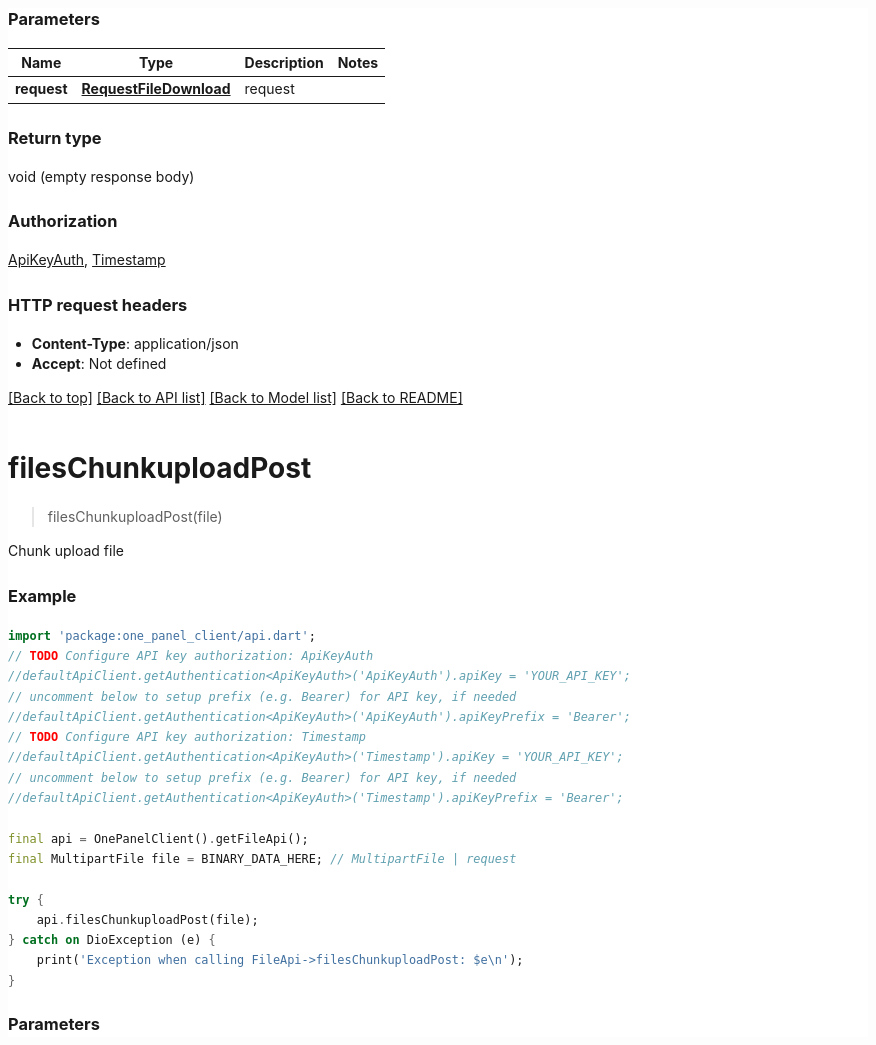 ### Parameters

Name | Type | Description  | Notes
------------- | ------------- | ------------- | -------------
 **request** | [**RequestFileDownload**](RequestFileDownload.md)| request | 

### Return type

void (empty response body)

### Authorization

[ApiKeyAuth](../README.md#ApiKeyAuth), [Timestamp](../README.md#Timestamp)

### HTTP request headers

 - **Content-Type**: application/json
 - **Accept**: Not defined

[[Back to top]](#) [[Back to API list]](../README.md#documentation-for-api-endpoints) [[Back to Model list]](../README.md#documentation-for-models) [[Back to README]](../README.md)

# **filesChunkuploadPost**
> filesChunkuploadPost(file)

Chunk upload file

### Example
```dart
import 'package:one_panel_client/api.dart';
// TODO Configure API key authorization: ApiKeyAuth
//defaultApiClient.getAuthentication<ApiKeyAuth>('ApiKeyAuth').apiKey = 'YOUR_API_KEY';
// uncomment below to setup prefix (e.g. Bearer) for API key, if needed
//defaultApiClient.getAuthentication<ApiKeyAuth>('ApiKeyAuth').apiKeyPrefix = 'Bearer';
// TODO Configure API key authorization: Timestamp
//defaultApiClient.getAuthentication<ApiKeyAuth>('Timestamp').apiKey = 'YOUR_API_KEY';
// uncomment below to setup prefix (e.g. Bearer) for API key, if needed
//defaultApiClient.getAuthentication<ApiKeyAuth>('Timestamp').apiKeyPrefix = 'Bearer';

final api = OnePanelClient().getFileApi();
final MultipartFile file = BINARY_DATA_HERE; // MultipartFile | request

try {
    api.filesChunkuploadPost(file);
} catch on DioException (e) {
    print('Exception when calling FileApi->filesChunkuploadPost: $e\n');
}
```

### Parameters
